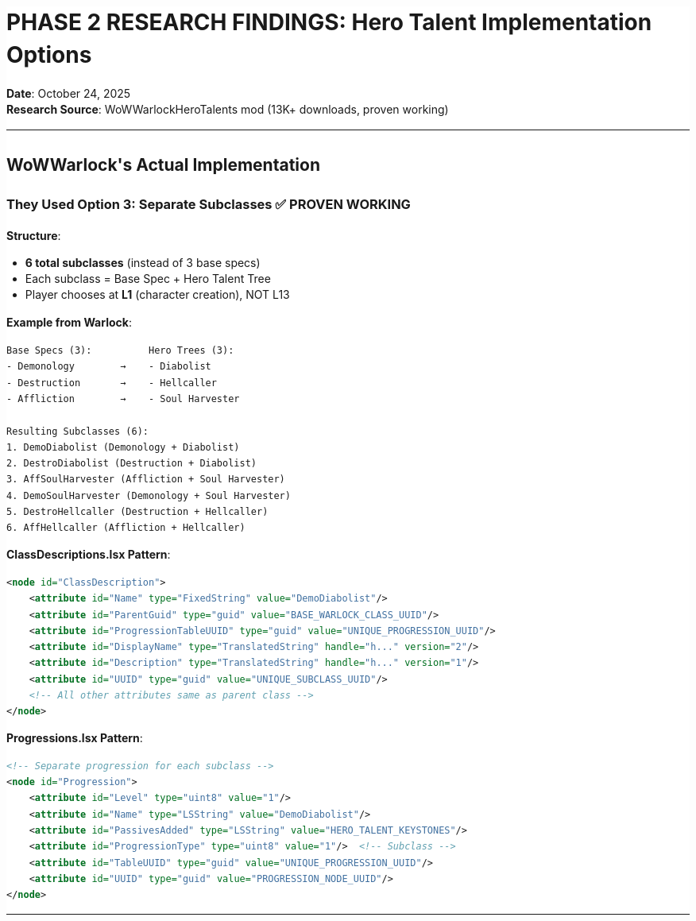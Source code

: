 # PHASE 2 RESEARCH FINDINGS: Hero Talent Implementation Options

**Date**: October 24, 2025  
**Research Source**: WoWWarlockHeroTalents mod (13K+ downloads, proven working)

---

## WoWWarlock's Actual Implementation

### They Used Option 3: Separate Subclasses ✅ PROVEN WORKING

**Structure**:
- **6 total subclasses** (instead of 3 base specs)
- Each subclass = Base Spec + Hero Talent Tree
- Player chooses at **L1** (character creation), NOT L13

**Example from Warlock**:
```
Base Specs (3):          Hero Trees (3):
- Demonology        →    - Diabolist
- Destruction       →    - Hellcaller  
- Affliction        →    - Soul Harvester

Resulting Subclasses (6):
1. DemoDiabolist (Demonology + Diabolist)
2. DestroDiabolist (Destruction + Diabolist)
3. AffSoulHarvester (Affliction + Soul Harvester)
4. DemoSoulHarvester (Demonology + Soul Harvester)
5. DestroHellcaller (Destruction + Hellcaller)
6. AffHellcaller (Affliction + Hellcaller)
```

**ClassDescriptions.lsx Pattern**:
```xml
<node id="ClassDescription">
    <attribute id="Name" type="FixedString" value="DemoDiabolist"/>
    <attribute id="ParentGuid" type="guid" value="BASE_WARLOCK_CLASS_UUID"/>
    <attribute id="ProgressionTableUUID" type="guid" value="UNIQUE_PROGRESSION_UUID"/>
    <attribute id="DisplayName" type="TranslatedString" handle="h..." version="2"/>
    <attribute id="Description" type="TranslatedString" handle="h..." version="1"/>
    <attribute id="UUID" type="guid" value="UNIQUE_SUBCLASS_UUID"/>
    <!-- All other attributes same as parent class -->
</node>
```

**Progressions.lsx Pattern**:
```xml
<!-- Separate progression for each subclass -->
<node id="Progression">
    <attribute id="Level" type="uint8" value="1"/>
    <attribute id="Name" type="LSString" value="DemoDiabolist"/>
    <attribute id="PassivesAdded" type="LSString" value="HERO_TALENT_KEYSTONES"/>
    <attribute id="ProgressionType" type="uint8" value="1"/>  <!-- Subclass -->
    <attribute id="TableUUID" type="guid" value="UNIQUE_PROGRESSION_UUID"/>
    <attribute id="UUID" type="guid" value="PROGRESSION_NODE_UUID"/>
</node>
```

---